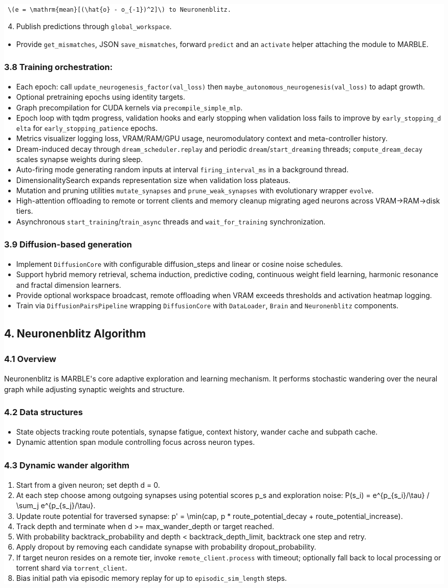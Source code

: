      \(e = \mathrm{mean}[(\hat{o} - o_{-1})^2]\) to Neuronenblitz.
  4. Publish predictions through `global_workspace`.
- Provide `get_mismatches`, JSON `save_mismatches`, forward `predict` and an
  `activate` helper attaching the module to MARBLE.
### 3.8 Training orchestration:
  - Each epoch: call `update_neurogenesis_factor(val_loss)` then
    `maybe_autonomous_neurogenesis(val_loss)` to adapt growth.
  - Optional pretraining epochs using identity targets.
  - Graph precompilation for CUDA kernels via `precompile_simple_mlp`.
  - Epoch loop with tqdm progress, validation hooks and early stopping when
    validation loss fails to improve by `early_stopping_delta` for
    `early_stopping_patience` epochs.
  - Metrics visualizer logging loss, VRAM/RAM/GPU usage, neuromodulatory
    context and meta-controller history.
  - Dream-induced decay through `dream_scheduler.replay` and periodic
    `dream`/`start_dreaming` threads; `compute_dream_decay` scales synapse
    weights during sleep.
  - Auto-firing mode generating random inputs at interval
    `firing_interval_ms` in a background thread.
  - DimensionalitySearch expands representation size when validation loss plateaus.
  - Mutation and pruning utilities `mutate_synapses` and `prune_weak_synapses`
    with evolutionary wrapper `evolve`.
  - High-attention offloading to remote or torrent clients and memory cleanup
    migrating aged neurons across VRAM→RAM→disk tiers.
  - Asynchronous `start_training`/`train_async` threads and `wait_for_training`
    synchronization.


### 3.9 Diffusion-based generation
- Implement `DiffusionCore` with configurable diffusion_steps and linear or cosine noise schedules.
- Support hybrid memory retrieval, schema induction, predictive coding, continuous weight field learning, harmonic resonance and fractal dimension learners.
- Provide optional workspace broadcast, remote offloading when VRAM exceeds thresholds and activation heatmap logging.
- Train via `DiffusionPairsPipeline` wrapping `DiffusionCore` with `DataLoader`, `Brain` and `Neuronenblitz` components.
## 4. Neuronenblitz Algorithm
### 4.1 Overview
Neuronenblitz is MARBLE's core adaptive exploration and learning mechanism. It performs stochastic wandering over the neural graph while adjusting synaptic weights and structure.

### 4.2 Data structures
- State objects tracking route potentials, synapse fatigue, context history, wander cache and subpath cache.
- Dynamic attention span module controlling focus across neuron types.

### 4.3 Dynamic wander algorithm
1. Start from a given neuron; set depth d = 0.
2. At each step choose among outgoing synapses using potential scores p_s and exploration noise:
   P(s_i) = e^{p_{s_i}/\tau} / \sum_j e^{p_{s_j}/\tau}.
3. Update route potential for traversed synapse:
   p' = \min(cap, p * route_potential_decay + route_potential_increase).
4. Track depth and terminate when d >= max_wander_depth or target reached.
5. With probability backtrack_probability and depth < backtrack_depth_limit, backtrack one step and retry.
6. Apply dropout by removing each candidate synapse with probability dropout_probability.
7. If target neuron resides on a remote tier, invoke `remote_client.process` with
   timeout; optionally fall back to local processing or torrent shard via
   `torrent_client`.
8. Bias initial path via episodic memory replay for up to
   `episodic_sim_length` steps.